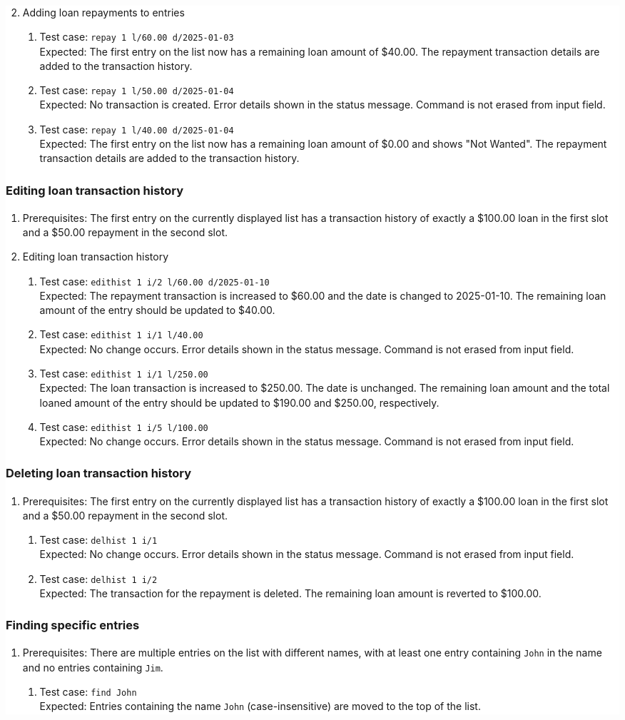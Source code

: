 2. Adding loan repayments to entries

   1. Test case: `repay 1 l/60.00 d/2025-01-03`<br>
   Expected: The first entry on the list now has a remaining loan amount of $40.00. The repayment transaction details are added to the transaction history. 

   2. Test case: `repay 1 l/50.00 d/2025-01-04`<br>
   Expected: No transaction is created. Error details shown in the status message. Command is not erased from input field.

   3. Test case: `repay 1 l/40.00 d/2025-01-04`<br>
   Expected: The first entry on the list now has a remaining loan amount of $0.00 and shows "Not Wanted". The repayment transaction details are added to the transaction history.

### Editing loan transaction history
1. Prerequisites: The first entry on the currently displayed list has a transaction history of exactly a $100.00 loan in the first slot and a $50.00 repayment in the second slot.

2. Editing loan transaction history
   
    1. Test case: `edithist 1 i/2 l/60.00 d/2025-01-10`<br>
   Expected: The repayment transaction is increased to $60.00 and the date is changed to 2025-01-10. The remaining loan amount of the entry should be updated to $40.00.
   
   2. Test case: `edithist 1 i/1 l/40.00`<br>
   Expected: No change occurs. Error details shown in the status message. Command is not erased from input field.
   
   3. Test case: `edithist 1 i/1 l/250.00`<br>
   Expected: The loan transaction is increased to $250.00. The date is unchanged. The remaining loan amount and the total loaned amount of the entry should be updated to $190.00 and $250.00, respectively.

   4. Test case: `edithist 1 i/5 l/100.00`<br>
      Expected: No change occurs. Error details shown in the status message. Command is not erased from input field.

### Deleting loan transaction history
1. Prerequisites: The first entry on the currently displayed list has a transaction history of exactly a $100.00 loan in the first slot and a $50.00 repayment in the second slot.
    
    1. Test case: `delhist 1 i/1`<br>
   Expected: No change occurs. Error details shown in the status message. Command is not erased from input field.

   2. Test case: `delhist 1 i/2`<br>
      Expected: The transaction for the repayment is deleted. The remaining loan amount is reverted to $100.00.

### Finding specific entries
1. Prerequisites: There are multiple entries on the list with different names, with at least one entry containing `John` in the name and no entries containing `Jim`.

   1. Test case: `find John`<br>
   Expected: Entries containing the name `John` (case-insensitive) are moved to the top of the list.
   